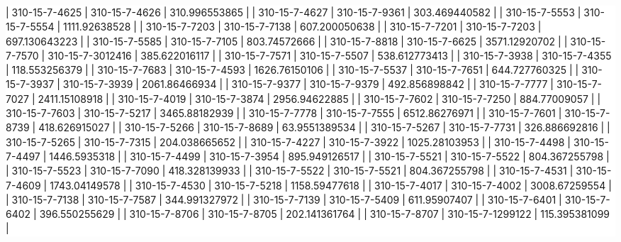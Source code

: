 | 310-15-7-4625 | 310-15-7-4626 | 310.996553865 |
| 310-15-7-4627 | 310-15-7-9361 | 303.469440582 |
| 310-15-7-5553 | 310-15-7-5554 | 1111.92638528 |
| 310-15-7-7203 | 310-15-7-7138 | 607.200050638 |
| 310-15-7-7201 | 310-15-7-7203 | 697.130643223 |
| 310-15-7-5585 | 310-15-7-7105 | 803.74572666 |
| 310-15-7-8818 | 310-15-7-6625 | 3571.12920702 |
| 310-15-7-7570 | 310-15-7-3012416 | 385.622016117 |
| 310-15-7-7571 | 310-15-7-5507 | 538.612773413 |
| 310-15-7-3938 | 310-15-7-4355 | 118.553256379 |
| 310-15-7-7683 | 310-15-7-4593 | 1626.76150106 |
| 310-15-7-5537 | 310-15-7-7651 | 644.727760325 |
| 310-15-7-3937 | 310-15-7-3939 | 2061.86466934 |
| 310-15-7-9377 | 310-15-7-9379 | 492.856898842 |
| 310-15-7-7777 | 310-15-7-7027 | 2411.15108918 |
| 310-15-7-4019 | 310-15-7-3874 | 2956.94622885 |
| 310-15-7-7602 | 310-15-7-7250 | 884.77009057 |
| 310-15-7-7603 | 310-15-7-5217 | 3465.88182939 |
| 310-15-7-7778 | 310-15-7-7555 | 6512.86276971 |
| 310-15-7-7601 | 310-15-7-8739 | 418.626915027 |
| 310-15-7-5266 | 310-15-7-8689 | 63.9551389534 |
| 310-15-7-5267 | 310-15-7-7731 | 326.886692816 |
| 310-15-7-5265 | 310-15-7-7315 | 204.038665652 |
| 310-15-7-4227 | 310-15-7-3922 | 1025.28103953 |
| 310-15-7-4498 | 310-15-7-4497 | 1446.5935318 |
| 310-15-7-4499 | 310-15-7-3954 | 895.949126517 |
| 310-15-7-5521 | 310-15-7-5522 | 804.367255798 |
| 310-15-7-5523 | 310-15-7-7090 | 418.328139933 |
| 310-15-7-5522 | 310-15-7-5521 | 804.367255798 |
| 310-15-7-4531 | 310-15-7-4609 | 1743.04149578 |
| 310-15-7-4530 | 310-15-7-5218 | 1158.59477618 |
| 310-15-7-4017 | 310-15-7-4002 | 3008.67259554 |
| 310-15-7-7138 | 310-15-7-7587 | 344.991327972 |
| 310-15-7-7139 | 310-15-7-5409 | 611.95907407 |
| 310-15-7-6401 | 310-15-7-6402 | 396.550255629 |
| 310-15-7-8706 | 310-15-7-8705 | 202.141361764 |
| 310-15-7-8707 | 310-15-7-1299122 | 115.395381099 |